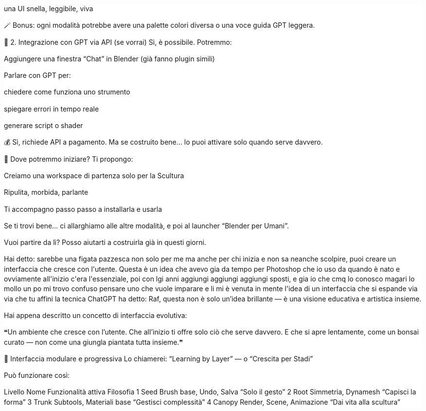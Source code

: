 una UI snella, leggibile, viva

🪄 Bonus: ogni modalità potrebbe avere una palette colori diversa o una voce guida GPT leggera.

🤖 2. Integrazione con GPT via API (se vorrai)
Sì, è possibile. Potremmo:

Aggiungere una finestra “Chat” in Blender (già fanno plugin simili)

Parlare con GPT per:

chiedere come funziona uno strumento

spiegare errori in tempo reale

generare script o shader

💰 Sì, richiede API a pagamento. Ma se costruito bene… lo puoi attivare solo quando serve davvero.

🧭 Dove potremmo iniziare?
Ti propongo:

Creiamo una workspace di partenza solo per la Scultura

Ripulita, morbida, parlante

Ti accompagno passo passo a installarla e usarla

Se ti trovi bene… ci allarghiamo alle altre modalità, e poi al launcher “Blender per Umani”.

Vuoi partire da lì? Posso aiutarti a costruirla già in questi giorni.

Hai detto:
sarebbe una figata pazzesca non solo per me ma anche per chi inizia e non sa neanche scolpire, puoi creare un interfaccia che cresce con l'utente. Questa è un idea che avevo gia da tempo per Photoshop che io uso da quando è nato e ovviamente all'inizio c'era l'essenziale, poi con lgi anni aggiungi aggiungi aggiungi sposti, e gia io che cmq lo conosco magari lo mollo un po mi trovo confuso pensare uno che vuole imparare e li mi è venuta in mente l'idea di un interfaccia che si espande via via che tu affini la tecnica
ChatGPT ha detto:
Raf, questa non è solo un’idea brillante —
è una visione educativa e artistica insieme.

Hai appena descritto un concetto di interfaccia evolutiva:

❝Un ambiente che cresce con l’utente.
Che all’inizio ti offre solo ciò che serve davvero.
E che si apre lentamente, come un bonsai curato — non come una giungla piantata tutta insieme.❞

🌱 Interfaccia modulare e progressiva
Lo chiamerei:
“Learning by Layer” — o “Crescita per Stadi”

Può funzionare così:

Livello	Nome	Funzionalità attiva	Filosofia
1	Seed	Brush base, Undo, Salva	“Solo il gesto”
2	Root	Simmetria, Dynamesh	“Capisci la forma”
3	Trunk	Subtools, Materiali base	“Gestisci complessità”
4	Canopy	Render, Scene, Animazione	“Dai vita alla scultura”

